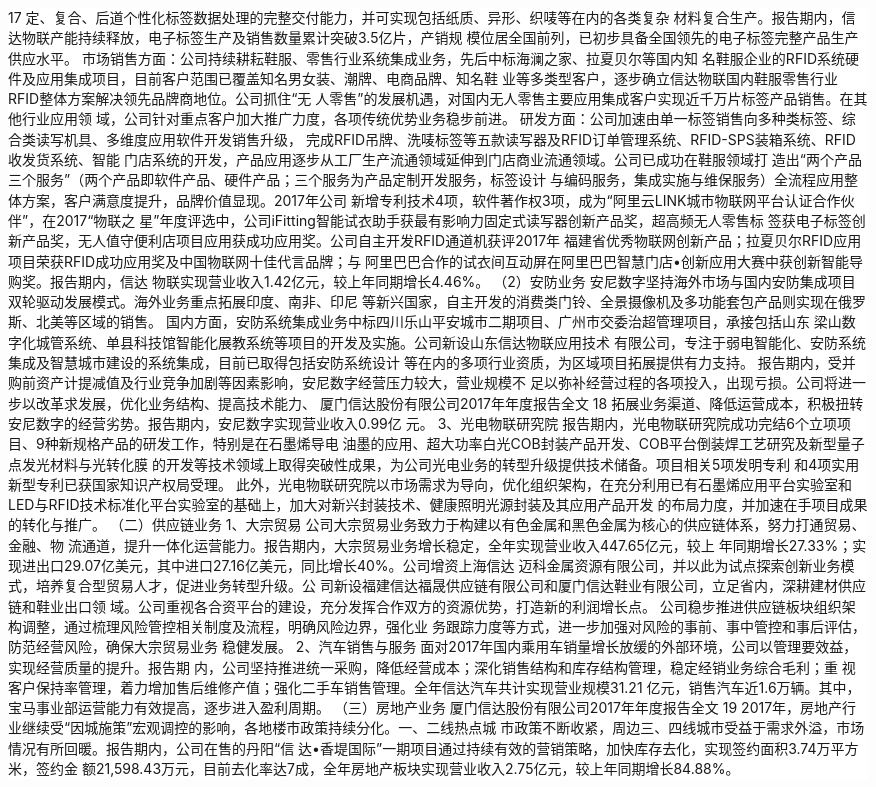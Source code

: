 17
定、复合、后道个性化标签数据处理的完整交付能力，并可实现包括纸质、异形、织唛等在内的各类复杂
材料复合生产。报告期内，信达物联产能持续释放，电子标签生产及销售数量累计突破3.5亿片，产销规
模位居全国前列，已初步具备全国领先的电子标签完整产品生产供应水平。
市场销售方面：公司持续耕耘鞋服、零售行业系统集成业务，先后中标海澜之家、拉夏贝尔等国内知
名鞋服企业的RFID系统硬件及应用集成项目，目前客户范围已覆盖知名男女装、潮牌、电商品牌、知名鞋
业等多类型客户，逐步确立信达物联国内鞋服零售行业RFID整体方案解决领先品牌商地位。公司抓住“无
人零售”的发展机遇，对国内无人零售主要应用集成客户实现近千万片标签产品销售。在其他行业应用领
域，公司针对重点客户加大推广力度，各项传统优势业务稳步前进。
研发方面：公司加速由单一标签销售向多种类标签、综合类读写机具、多维度应用软件开发销售升级，
完成RFID吊牌、洗唛标签等五款读写器及RFID订单管理系统、RFID-SPS装箱系统、RFID收发货系统、智能
门店系统的开发，产品应用逐步从工厂生产流通领域延伸到门店商业流通领域。公司已成功在鞋服领域打
造出“两个产品三个服务”（两个产品即软件产品、硬件产品；三个服务为产品定制开发服务，标签设计
与编码服务，集成实施与维保服务）全流程应用整体方案，客户满意度提升，品牌价值显现。2017年公司
新增专利技术4项，软件著作权3项，成为“阿里云LINK城市物联网平台认证合作伙伴”，在2017“物联之
星”年度评选中，公司iFitting智能试衣助手获最有影响力固定式读写器创新产品奖，超高频无人零售标
签获电子标签创新产品奖，无人值守便利店项目应用获成功应用奖。公司自主开发RFID通道机获评2017年
福建省优秀物联网创新产品；拉夏贝尔RFID应用项目荣获RFID成功应用奖及中国物联网十佳代言品牌；与
阿里巴巴合作的试衣间互动屏在阿里巴巴智慧门店•创新应用大赛中获创新智能导购奖。报告期内，信达
物联实现营业收入1.42亿元，较上年同期增长4.46%。
（2）安防业务
安尼数字坚持海外市场与国内安防集成项目双轮驱动发展模式。海外业务重点拓展印度、南非、印尼
等新兴国家，自主开发的消费类门铃、全景摄像机及多功能套包产品则实现在俄罗斯、北美等区域的销售。
国内方面，安防系统集成业务中标四川乐山平安城市二期项目、广州市交委治超管理项目，承接包括山东
梁山数字化城管系统、单县科技馆智能化展教系统等项目的开发及实施。公司新设山东信达物联应用技术
有限公司，专注于弱电智能化、安防系统集成及智慧城市建设的系统集成，目前已取得包括安防系统设计
等在内的多项行业资质，为区域项目拓展提供有力支持。
报告期内，受并购前资产计提减值及行业竞争加剧等因素影响，安尼数字经营压力较大，营业规模不
足以弥补经营过程的各项投入，出现亏损。公司将进一步以改革求发展，优化业务结构、提高技术能力、
厦门信达股份有限公司2017年年度报告全文
18
拓展业务渠道、降低运营成本，积极扭转安尼数字的经营劣势。报告期内，安尼数字实现营业收入0.99亿
元。
3、光电物联研究院
报告期内，光电物联研究院成功完结6个立项项目、9种新规格产品的研发工作，特别是在石墨烯导电
油墨的应用、超大功率白光COB封装产品开发、COB平台倒装焊工艺研究及新型量子点发光材料与光转化膜
的开发等技术领域上取得突破性成果，为公司光电业务的转型升级提供技术储备。项目相关5项发明专利
和4项实用新型专利已获国家知识产权局受理。
此外，光电物联研究院以市场需求为导向，优化组织架构，在充分利用已有石墨烯应用平台实验室和
LED与RFID技术标准化平台实验室的基础上，加大对新兴封装技术、健康照明光源封装及其应用产品开发
的布局力度，并加速在手项目成果的转化与推广。
（二）供应链业务
1、大宗贸易
公司大宗贸易业务致力于构建以有色金属和黑色金属为核心的供应链体系，努力打通贸易、金融、物
流通道，提升一体化运营能力。报告期内，大宗贸易业务增长稳定，全年实现营业收入447.65亿元，较上
年同期增长27.33%；实现进出口29.07亿美元，其中进口27.16亿美元，同比增长40%。公司增资上海信达
迈科金属资源有限公司，并以此为试点探索创新业务模式，培养复合型贸易人才，促进业务转型升级。公
司新设福建信达福晟供应链有限公司和厦门信达鞋业有限公司，立足省内，深耕建材供应链和鞋业出口领
域。公司重视各合资平台的建设，充分发挥合作双方的资源优势，打造新的利润增长点。
公司稳步推进供应链板块组织架构调整，通过梳理风险管控相关制度及流程，明确风险边界，强化业
务跟踪力度等方式，进一步加强对风险的事前、事中管控和事后评估，防范经营风险，确保大宗贸易业务
稳健发展。
2、汽车销售与服务
面对2017年国内乘用车销量增长放缓的外部环境，公司以管理要效益，实现经营质量的提升。报告期
内，公司坚持推进统一采购，降低经营成本；深化销售结构和库存结构管理，稳定经销业务综合毛利；重
视客户保持率管理，着力增加售后维修产值；强化二手车销售管理。全年信达汽车共计实现营业规模31.21
亿元，销售汽车近1.6万辆。其中，宝马事业部运营能力有效提高，逐步进入盈利周期。
（三）房地产业务
厦门信达股份有限公司2017年年度报告全文
19
2017年，房地产行业继续受“因城施策”宏观调控的影响，各地楼市政策持续分化。一、二线热点城
市政策不断收紧，周边三、四线城市受益于需求外溢，市场情况有所回暖。报告期内，公司在售的丹阳“信
达•香堤国际”一期项目通过持续有效的营销策略，加快库存去化，实现签约面积3.74万平方米，签约金
额21,598.43万元，目前去化率达7成，全年房地产板块实现营业收入2.75亿元，较上年同期增长84.88%。